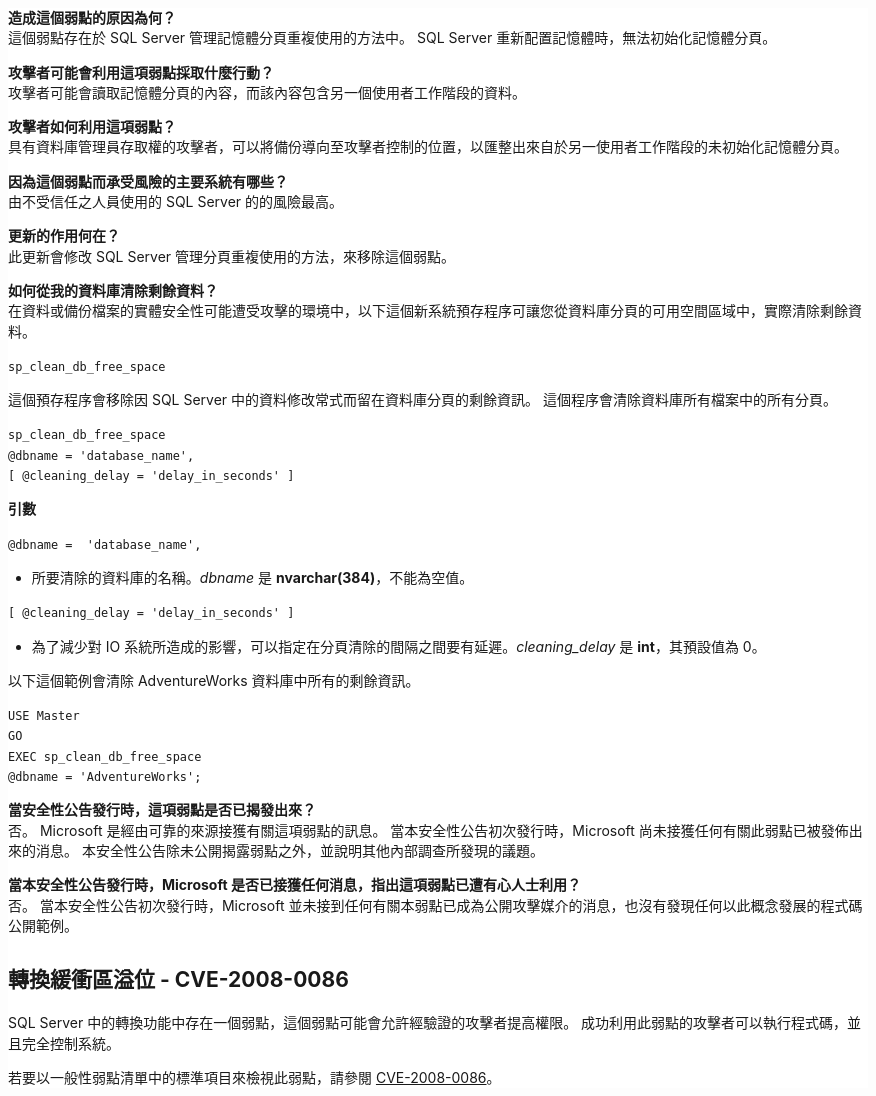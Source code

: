 **造成這個弱點的原因為何？**    
這個弱點存在於 SQL Server 管理記憶體分頁重複使用的方法中。 SQL Server 重新配置記憶體時，無法初始化記憶體分頁。

**攻擊者可能會利用這項弱點採取什麼行動？**    
攻擊者可能會讀取記憶體分頁的內容，而該內容包含另一個使用者工作階段的資料。

**攻擊者如何利用這項弱點？**    
具有資料庫管理員存取權的攻擊者，可以將備份導向至攻擊者控制的位置，以匯整出來自於另一使用者工作階段的未初始化記憶體分頁。

**因為這個弱點而承受風險的主要系統有哪些？**    
由不受信任之人員使用的 SQL Server 的的風險最高。

**更新的作用何在？**  
此更新會修改 SQL Server 管理分頁重複使用的方法，來移除這個弱點。

**如何從我的資料庫清除剩餘資料？**  
在資料或備份檔案的實體安全性可能遭受攻擊的環境中，以下這個新系統預存程序可讓您從資料庫分頁的可用空間區域中，實際清除剩餘資料。

`sp_clean_db_free_space`

這個預存程序會移除因 SQL Server 中的資料修改常式而留在資料庫分頁的剩餘資訊。 這個程序會清除資料庫所有檔案中的所有分頁。

```
sp_clean_db_free_space
@dbname = 'database_name',
[ @cleaning_delay = 'delay_in_seconds' ]
```

**引數**

`@dbname =  'database_name',`

-   所要清除的資料庫的名稱。*dbname* 是 **nvarchar(384)**，不能為空值。

`[ @cleaning_delay = 'delay_in_seconds' ]`

-   為了減少對 IO 系統所造成的影響，可以指定在分頁清除的間隔之間要有延遲。*cleaning\_delay* 是 **int**，其預設值為 0。

以下這個範例會清除 AdventureWorks 資料庫中所有的剩餘資訊。

```
USE Master
GO
EXEC sp_clean_db_free_space
@dbname = 'AdventureWorks';
```

**當安全性公告發行時，這項弱點是否已揭發出來？**  
否。 Microsoft 是經由可靠的來源接獲有關這項弱點的訊息。 當本安全性公告初次發行時，Microsoft 尚未接獲任何有關此弱點已被發佈出來的消息。 本安全性公告除未公開揭露弱點之外，並說明其他內部調查所發現的議題。

**當本安全性公告發行時，Microsoft 是否已接獲任何消息，指出這項弱點已遭有心人士利用？**  
否。 當本安全性公告初次發行時，Microsoft 並未接到任何有關本弱點已成為公開攻擊媒介的消息，也沒有發現任何以此概念發展的程式碼公開範例。

轉換緩衝區溢位 - CVE-2008-0086
------------------------------

 
SQL Server 中的轉換功能中存在一個弱點，這個弱點可能會允許經驗證的攻擊者提高權限。 成功利用此弱點的攻擊者可以執行程式碼，並且完全控制系統。

若要以一般性弱點清單中的標準項目來檢視此弱點，請參閱 [CVE-2008-0086](http://www.cve.mitre.org/cgi-bin/cvename.cgi?name=cve-2008-0086)。
